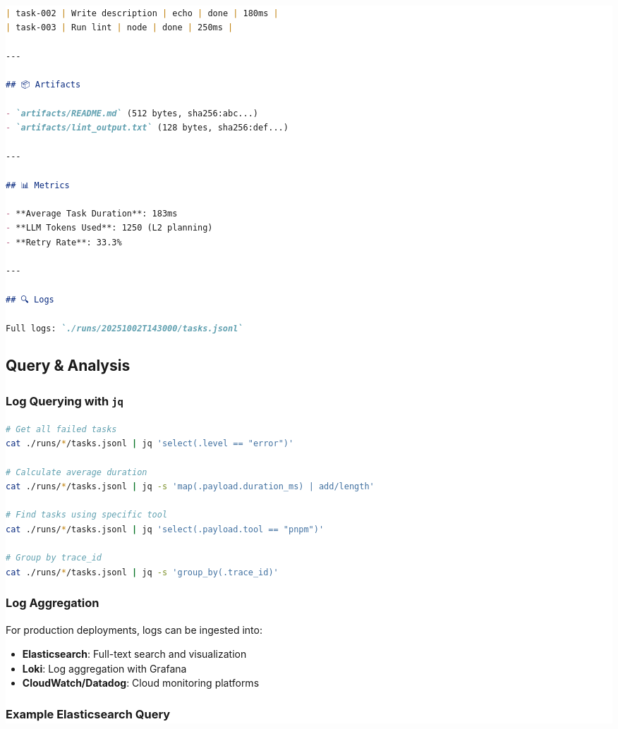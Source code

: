 ```markdown
| task-002 | Write description | echo | done | 180ms |
| task-003 | Run lint | node | done | 250ms |

---

## 📦 Artifacts

- `artifacts/README.md` (512 bytes, sha256:abc...)
- `artifacts/lint_output.txt` (128 bytes, sha256:def...)

---

## 📊 Metrics

- **Average Task Duration**: 183ms
- **LLM Tokens Used**: 1250 (L2 planning)
- **Retry Rate**: 33.3%

---

## 🔍 Logs

Full logs: `./runs/20251002T143000/tasks.jsonl`
```

## Query & Analysis

### Log Querying with `jq`

```bash
# Get all failed tasks
cat ./runs/*/tasks.jsonl | jq 'select(.level == "error")'

# Calculate average duration
cat ./runs/*/tasks.jsonl | jq -s 'map(.payload.duration_ms) | add/length'

# Find tasks using specific tool
cat ./runs/*/tasks.jsonl | jq 'select(.payload.tool == "pnpm")'

# Group by trace_id
cat ./runs/*/tasks.jsonl | jq -s 'group_by(.trace_id)'
```

### Log Aggregation

For production deployments, logs can be ingested into:
- **Elasticsearch**: Full-text search and visualization
- **Loki**: Log aggregation with Grafana
- **CloudWatch/Datadog**: Cloud monitoring platforms

### Example Elasticsearch Query
